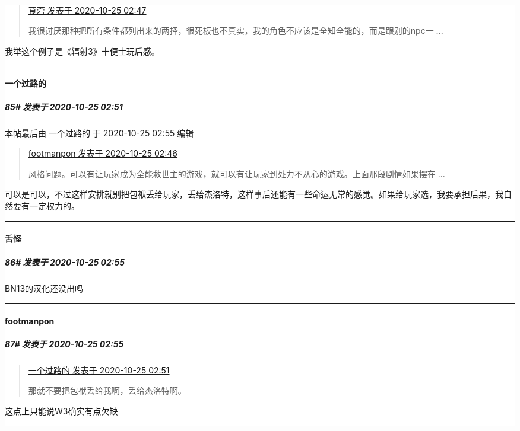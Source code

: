 <blockquote><a href="httphttps://bbs.saraba1st.com/2b/forum.php?mod=redirect&amp;goto=findpost&amp;pid=49159938&amp;ptid=1966169" target="_blank">茛菪 发表于 2020-10-25 02:47</a>

我很讨厌那种把所有条件都列出来的两择，很死板也不真实，我的角色不应该是全知全能的，而是跟别的npc一 ...</blockquote>
我举这个例子是《辐射3》十便士玩后感。








*****

####  一个过路的  
##### 85#       发表于 2020-10-25 02:51



 本帖最后由 一个过路的 于 2020-10-25 02:55 编辑 
<blockquote><a href="httphttps://bbs.saraba1st.com/2b/forum.php?mod=redirect&amp;goto=findpost&amp;pid=49159928&amp;ptid=1966169" target="_blank">footmanpon 发表于 2020-10-25 02:46</a>

风格问题。可以有让玩家成为全能救世主的游戏，就可以有让玩家到处力不从心的游戏。上面那段剧情如果摆在 ...</blockquote>
可以是可以，不过这样安排就别把包袱丢给玩家，丢给杰洛特，这样事后还能有一些命运无常的感觉。如果给玩家选，我要承担后果，我自然要有一定权力的。







*****

####  舌怪  
##### 86#       发表于 2020-10-25 02:55




BN13的汉化还没出吗







*****

####  footmanpon  
##### 87#       发表于 2020-10-25 02:55



<blockquote><a href="httphttps://bbs.saraba1st.com/2b/forum.php?mod=redirect&amp;goto=findpost&amp;pid=49159954&amp;ptid=1966169" target="_blank">一个过路的 发表于 2020-10-25 02:51</a>

那就不要把包袱丢给我啊，丢给杰洛特啊。</blockquote>
这点上只能说W3确实有点欠缺







*****
